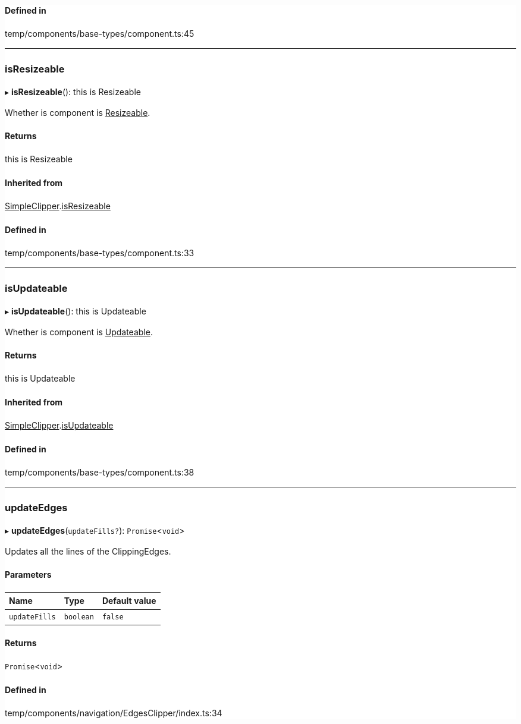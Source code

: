 #### Defined in

temp/components/base-types/component.ts:45

___

### isResizeable

▸ **isResizeable**(): this is Resizeable

Whether is component is [Resizeable](../interfaces/components.Resizeable.md).

#### Returns

this is Resizeable

#### Inherited from

[SimpleClipper](components.SimpleClipper.md).[isResizeable](components.SimpleClipper.md#isresizeable)

#### Defined in

temp/components/base-types/component.ts:33

___

### isUpdateable

▸ **isUpdateable**(): this is Updateable

Whether is component is [Updateable](../interfaces/components.Updateable.md).

#### Returns

this is Updateable

#### Inherited from

[SimpleClipper](components.SimpleClipper.md).[isUpdateable](components.SimpleClipper.md#isupdateable)

#### Defined in

temp/components/base-types/component.ts:38

___

### updateEdges

▸ **updateEdges**(`updateFills?`): `Promise`<`void`\>

Updates all the lines of the ClippingEdges.

#### Parameters

| Name | Type | Default value |
| :------ | :------ | :------ |
| `updateFills` | `boolean` | `false` |

#### Returns

`Promise`<`void`\>

#### Defined in

temp/components/navigation/EdgesClipper/index.ts:34
